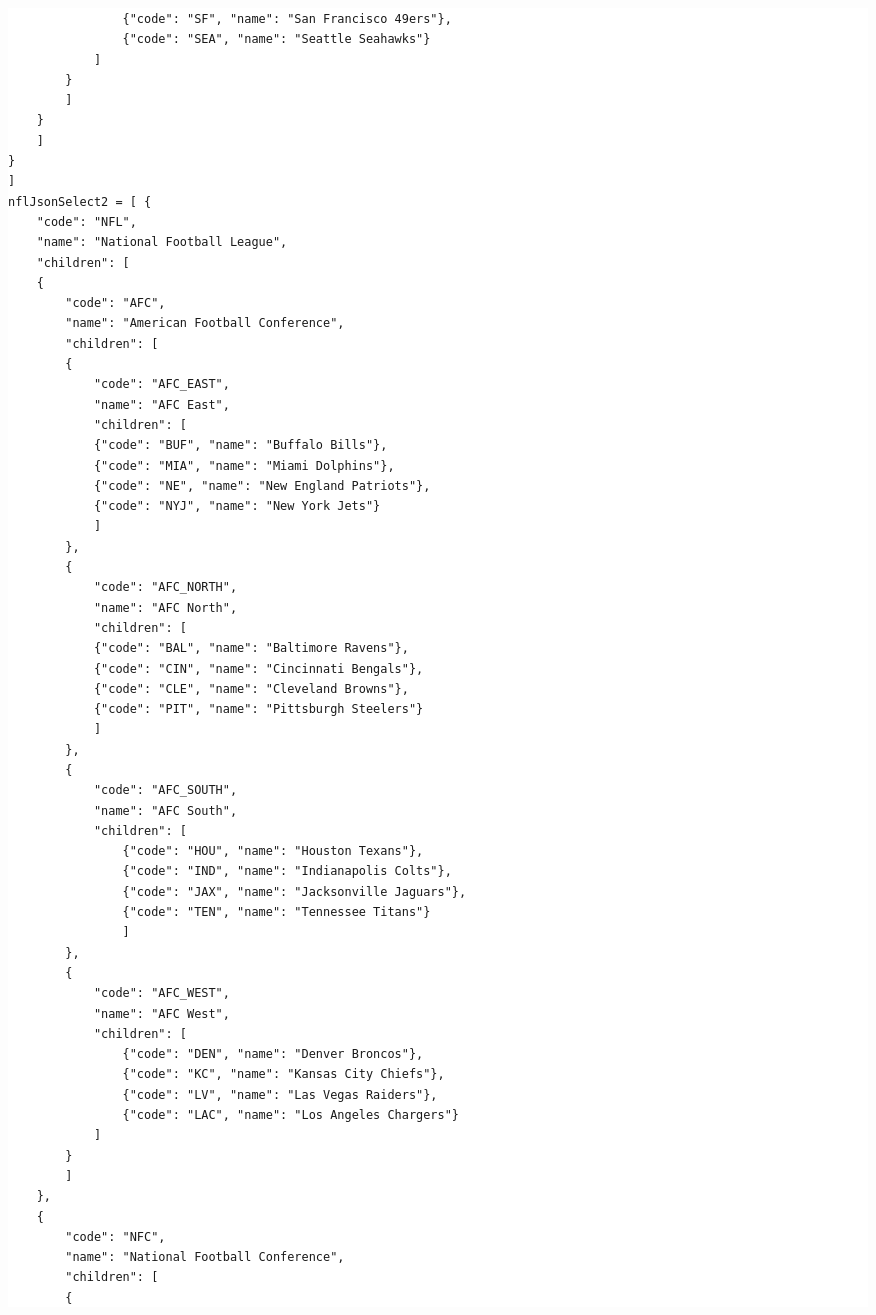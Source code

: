                     {"code": "SF", "name": "San Francisco 49ers"},
                    {"code": "SEA", "name": "Seattle Seahawks"}
                ]
            }
            ]
        }
        ]
    }
    ]    
    nflJsonSelect2 = [ {
        "code": "NFL",
        "name": "National Football League",
        "children": [
        {
            "code": "AFC",
            "name": "American Football Conference",
            "children": [
            {
                "code": "AFC_EAST",
                "name": "AFC East",
                "children": [
                {"code": "BUF", "name": "Buffalo Bills"},
                {"code": "MIA", "name": "Miami Dolphins"},
                {"code": "NE", "name": "New England Patriots"},
                {"code": "NYJ", "name": "New York Jets"}
                ]
            },
            {
                "code": "AFC_NORTH",
                "name": "AFC North",
                "children": [
                {"code": "BAL", "name": "Baltimore Ravens"},
                {"code": "CIN", "name": "Cincinnati Bengals"},
                {"code": "CLE", "name": "Cleveland Browns"},
                {"code": "PIT", "name": "Pittsburgh Steelers"}
                ]
            },
            {
                "code": "AFC_SOUTH",
                "name": "AFC South",
                "children": [            
                    {"code": "HOU", "name": "Houston Texans"},
                    {"code": "IND", "name": "Indianapolis Colts"},
                    {"code": "JAX", "name": "Jacksonville Jaguars"},
                    {"code": "TEN", "name": "Tennessee Titans"}
                    ]
            },
            {
                "code": "AFC_WEST",
                "name": "AFC West",
                "children": [  
                    {"code": "DEN", "name": "Denver Broncos"},
                    {"code": "KC", "name": "Kansas City Chiefs"},
                    {"code": "LV", "name": "Las Vegas Raiders"},
                    {"code": "LAC", "name": "Los Angeles Chargers"}
                ]
            }
            ]
        },
        {
            "code": "NFC",
            "name": "National Football Conference",
            "children": [
            {